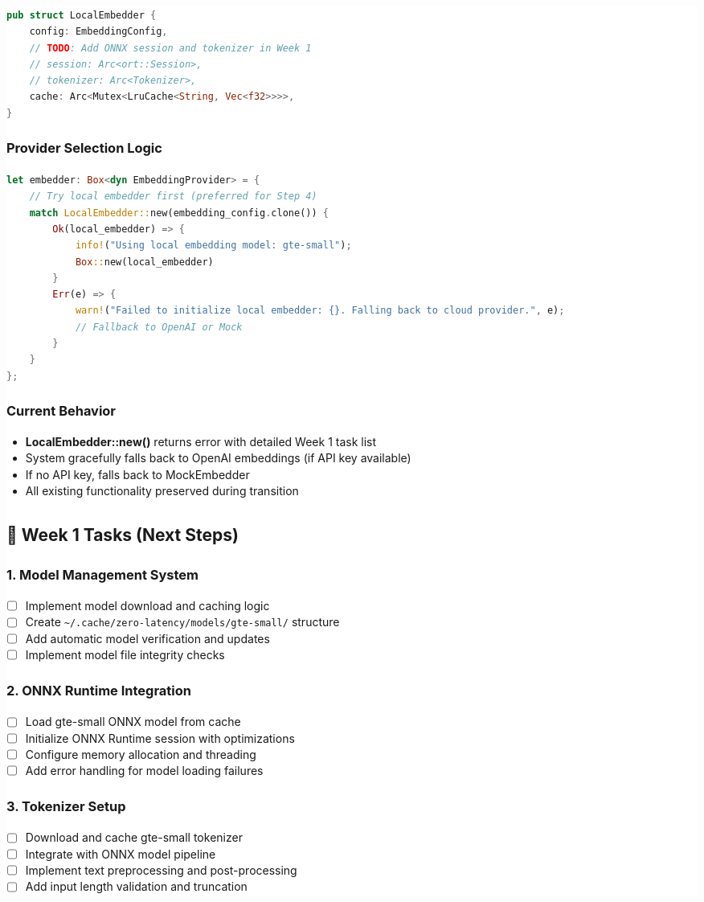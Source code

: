 ```rust
pub struct LocalEmbedder {
    config: EmbeddingConfig,
    // TODO: Add ONNX session and tokenizer in Week 1
    // session: Arc<ort::Session>,
    // tokenizer: Arc<Tokenizer>,
    cache: Arc<Mutex<LruCache<String, Vec<f32>>>>,
}
```

### Provider Selection Logic

```rust
let embedder: Box<dyn EmbeddingProvider> = {
    // Try local embedder first (preferred for Step 4)
    match LocalEmbedder::new(embedding_config.clone()) {
        Ok(local_embedder) => {
            info!("Using local embedding model: gte-small");
            Box::new(local_embedder)
        }
        Err(e) => {
            warn!("Failed to initialize local embedder: {}. Falling back to cloud provider.", e);
            // Fallback to OpenAI or Mock
        }
    }
};
```

### Current Behavior

- **LocalEmbedder::new()** returns error with detailed Week 1 task list
- System gracefully falls back to OpenAI embeddings (if API key available)
- If no API key, falls back to MockEmbedder
- All existing functionality preserved during transition

## 🎯 Week 1 Tasks (Next Steps)

### 1. Model Management System
- [ ] Implement model download and caching logic
- [ ] Create `~/.cache/zero-latency/models/gte-small/` structure
- [ ] Add automatic model verification and updates
- [ ] Implement model file integrity checks

### 2. ONNX Runtime Integration
- [ ] Load gte-small ONNX model from cache
- [ ] Initialize ONNX Runtime session with optimizations
- [ ] Configure memory allocation and threading
- [ ] Add error handling for model loading failures

### 3. Tokenizer Setup
- [ ] Download and cache gte-small tokenizer
- [ ] Integrate with ONNX model pipeline
- [ ] Implement text preprocessing and post-processing
- [ ] Add input length validation and truncation
